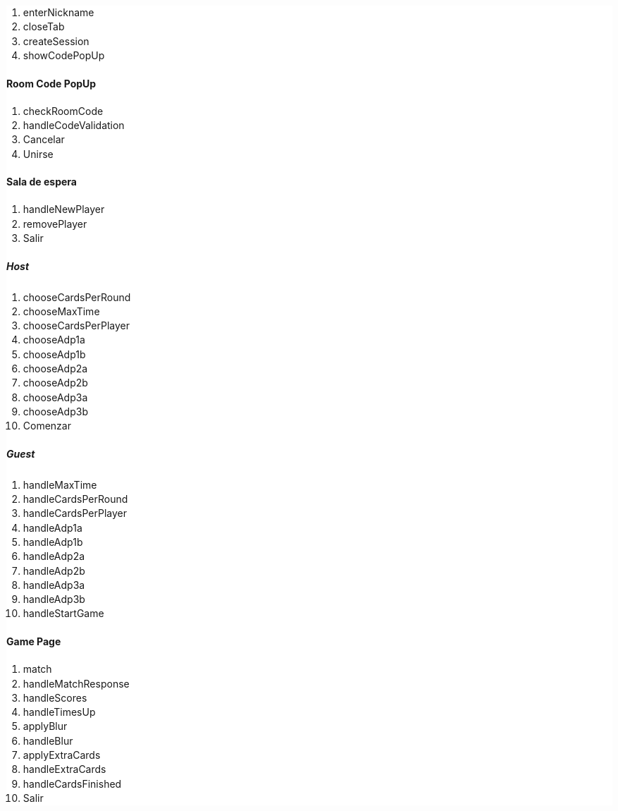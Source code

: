 1. enterNickname
2. closeTab
3. createSession
4. showCodePopUp

#### Room Code PopUp

1. checkRoomCode
2. handleCodeValidation
3. Cancelar
4. Unirse

#### Sala de espera

1. handleNewPlayer
2. removePlayer
3. Salir

##### Host

1. chooseCardsPerRound
2. chooseMaxTime
3. chooseCardsPerPlayer
4. chooseAdp1a
5. chooseAdp1b
6. chooseAdp2a
7. chooseAdp2b
8. chooseAdp3a
9. chooseAdp3b
10. Comenzar

##### Guest

1. handleMaxTime
2. handleCardsPerRound
3. handleCardsPerPlayer
4. handleAdp1a
5. handleAdp1b
6. handleAdp2a
7. handleAdp2b
8. handleAdp3a
9. handleAdp3b
10. handleStartGame

#### Game Page

1. match
2. handleMatchResponse
3. handleScores
4. handleTimesUp
5. applyBlur
6. handleBlur
7. applyExtraCards
8. handleExtraCards
9. handleCardsFinished
10. Salir
